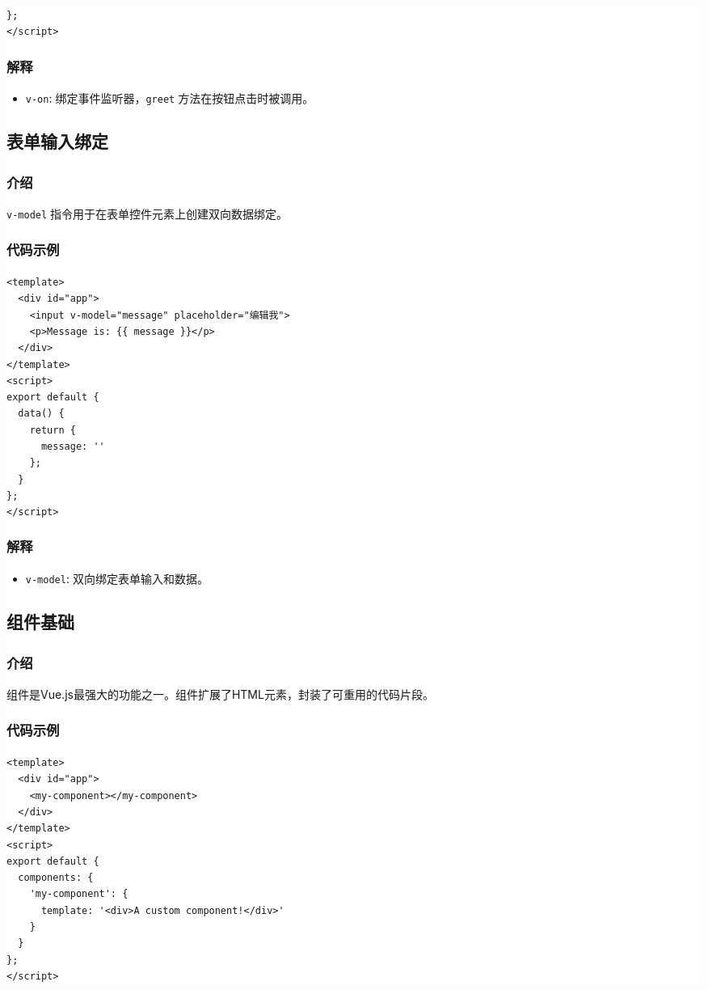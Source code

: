 ```vue
};
</script>
```

### 解释

- `v-on`: 绑定事件监听器，`greet` 方法在按钮点击时被调用。

## 表单输入绑定

### 介绍

`v-model` 指令用于在表单控件元素上创建双向数据绑定。

### 代码示例

```vue
<template>
  <div id="app">
    <input v-model="message" placeholder="编辑我">
    <p>Message is: {{ message }}</p>
  </div>
</template>
<script>
export default {
  data() {
    return {
      message: ''
    };
  }
};
</script>
```

### 解释

- `v-model`: 双向绑定表单输入和数据。

## 组件基础

### 介绍

组件是Vue.js最强大的功能之一。组件扩展了HTML元素，封装了可重用的代码片段。

### 代码示例

```vue
<template>
  <div id="app">
    <my-component></my-component>
  </div>
</template>
<script>
export default {
  components: {
    'my-component': {
      template: '<div>A custom component!</div>'
    }
  }
};
</script>
```

